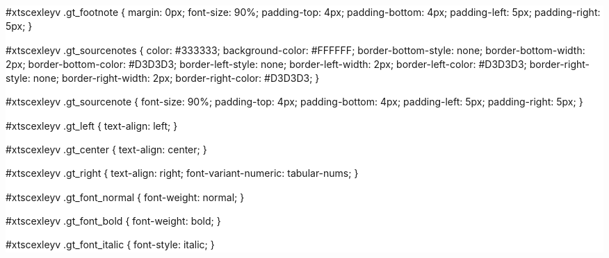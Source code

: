 #xtscexleyv .gt_footnote {
  margin: 0px;
  font-size: 90%;
  padding-top: 4px;
  padding-bottom: 4px;
  padding-left: 5px;
  padding-right: 5px;
}

#xtscexleyv .gt_sourcenotes {
  color: #333333;
  background-color: #FFFFFF;
  border-bottom-style: none;
  border-bottom-width: 2px;
  border-bottom-color: #D3D3D3;
  border-left-style: none;
  border-left-width: 2px;
  border-left-color: #D3D3D3;
  border-right-style: none;
  border-right-width: 2px;
  border-right-color: #D3D3D3;
}

#xtscexleyv .gt_sourcenote {
  font-size: 90%;
  padding-top: 4px;
  padding-bottom: 4px;
  padding-left: 5px;
  padding-right: 5px;
}

#xtscexleyv .gt_left {
  text-align: left;
}

#xtscexleyv .gt_center {
  text-align: center;
}

#xtscexleyv .gt_right {
  text-align: right;
  font-variant-numeric: tabular-nums;
}

#xtscexleyv .gt_font_normal {
  font-weight: normal;
}

#xtscexleyv .gt_font_bold {
  font-weight: bold;
}

#xtscexleyv .gt_font_italic {
  font-style: italic;
}
